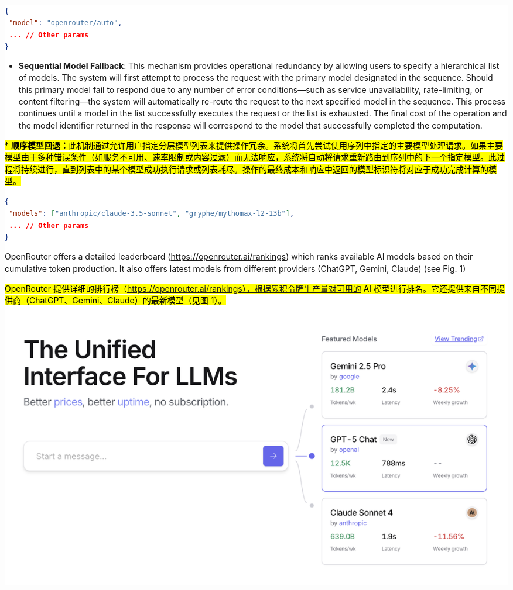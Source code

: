 ```json
{
 "model": "openrouter/auto",
 ... // Other params
}
```

* **Sequential Model Fallback**: This mechanism provides operational redundancy by allowing users to specify a hierarchical list of models. The system will first attempt to process the request with the primary model designated in the sequence. Should this primary model fail to respond due to any number of error conditions—such as service unavailability, rate-limiting, or content filtering—the system will automatically re-route the request to the next specified model in the sequence. This process continues until a model in the list successfully executes the request or the list is exhausted. The final cost of the operation and the model identifier returned in the response will correspond to the model that successfully completed the computation.

<mark>* <strong>顺序模型回退：</strong>此机制通过允许用户指定分层模型列表来提供操作冗余。系统将首先尝试使用序列中指定的主要模型处理请求。如果主要模型由于多种错误条件（如服务不可用、速率限制或内容过滤）而无法响应，系统将自动将请求重新路由到序列中的下一个指定模型。此过程将持续进行，直到列表中的某个模型成功执行请求或列表耗尽。操作的最终成本和响应中返回的模型标识符将对应于成功完成计算的模型。</mark>

```json
{
 "models": ["anthropic/claude-3.5-sonnet", "gryphe/mythomax-l2-13b"],
 ... // Other params
}
```

OpenRouter offers a detailed leaderboard (https://openrouter.ai/rankings) which ranks available AI models based on their cumulative token production. It also offers latest models from different providers (ChatGPT, Gemini, Claude) (see Fig. 1)

<mark>OpenRouter 提供详细的排行榜（https://openrouter.ai/rankings），根据累积令牌生产量对可用的 AI 模型进行排名。它还提供来自不同提供商（ChatGPT、Gemini、Claude）的最新模型（见图 1）。</mark>

![OpenRouter Web site](/images/chapter16_fig1.png)
